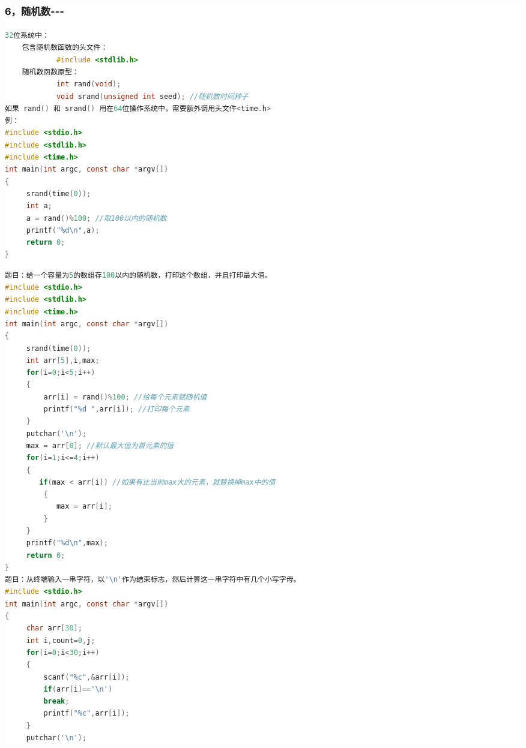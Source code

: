 ### 		6，随机数---

```c
32位系统中：
    包含随机数函数的头文件：
			#include <stdlib.h>
    随机数函数原型：
			int rand(void);
			void srand(unsigned int seed); //随机数时间种子
如果 rand() 和 srand() 用在64位操作系统中，需要额外调用头文件<time.h>
例：
#include <stdio.h>
#include <stdlib.h>
#include <time.h>
int main(int argc, const char *argv[])
{
     srand(time(0));
     int a;
     a = rand()%100; //取100以内的随机数
     printf("%d\n",a);
     return 0;
}
```

```c
题目：给一个容量为5的数组存100以内的随机数，打印这个数组，并且打印最大值。
#include <stdio.h>
#include <stdlib.h>
#include <time.h>
int main(int argc, const char *argv[])
{ 
     srand(time(0));
     int arr[5],i,max;
     for(i=0;i<5;i++)
     {
         arr[i] = rand()%100; //给每个元素赋随机值
         printf("%d ",arr[i]); //打印每个元素
     }
     putchar('\n');
     max = arr[0]; //默认最大值为首元素的值
     for(i=1;i<=4;i++)
     {
     	if(max < arr[i]) //如果有比当前max大的元素，就替换掉max中的值
         {
         	max = arr[i];
         }
     }
     printf("%d\n",max);
     return 0;
}
题目：从终端输入一串字符，以'\n'作为结束标志，然后计算这一串字符中有几个小写字母。
#include <stdio.h>
int main(int argc, const char *argv[])
{ 
     char arr[30];
     int i,count=0,j;
     for(i=0;i<30;i++)
     {
         scanf("%c",&arr[i]);
         if(arr[i]=='\n')
         break;
         printf("%c",arr[i]);
     }
     putchar('\n');
```